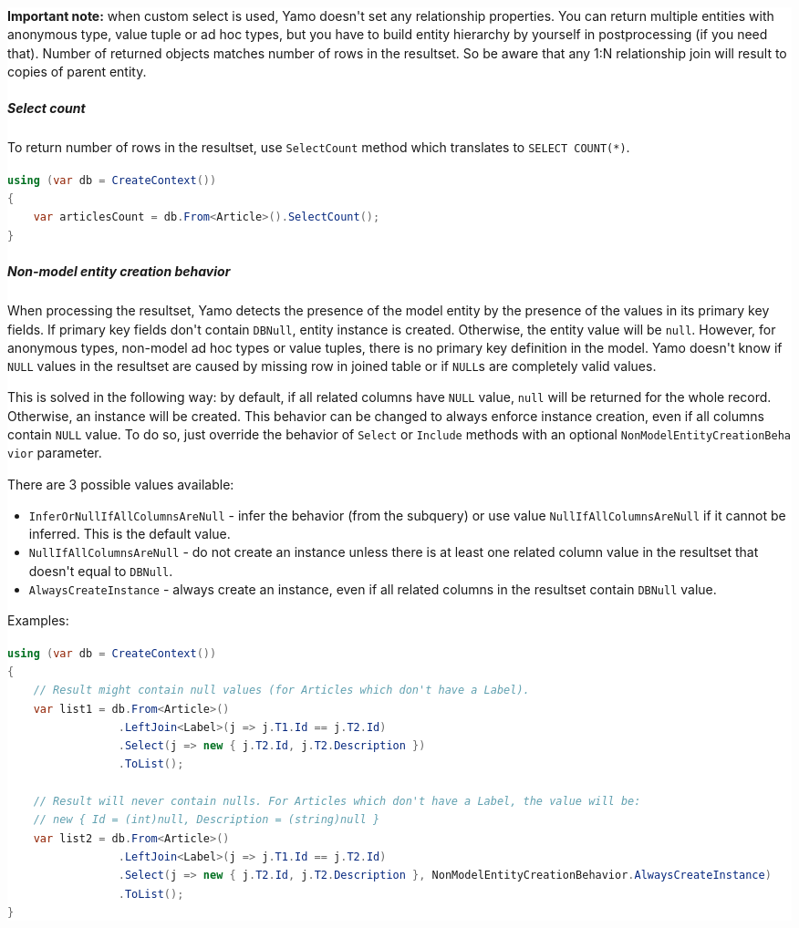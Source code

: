 **Important note:** when custom select is used, Yamo doesn't set any relationship properties. You can return multiple entities with anonymous type, value tuple or ad hoc types, but you have to build entity hierarchy by yourself in postprocessing (if you need that). Number of returned objects matches number of rows in the resultset. So be aware that any 1:N relationship join will result to copies of parent entity.

##### Select count

To return number of rows in the resultset, use `SelectCount` method which translates to `SELECT COUNT(*)`. 

```cs
using (var db = CreateContext())
{
    var articlesCount = db.From<Article>().SelectCount();
}
```

##### Non-model entity creation behavior

When processing the resultset, Yamo detects the presence of the model entity by the presence of the values in its primary key fields. If primary key fields don't contain `DBNull`, entity instance is created. Otherwise, the entity value will be `null`. However, for anonymous types, non-model ad hoc types or value tuples, there is no primary key definition in the model. Yamo doesn't know if `NULL` values in the resultset are caused by missing row in joined table or if `NULL`s are completely valid values.

This is solved in the following way: by default, if all related columns have `NULL` value, `null` will be returned for the whole record. Otherwise, an instance will be created. This behavior can be changed to always enforce instance creation, even if all columns contain `NULL` value. To do so, just override the behavior of `Select` or `Include` methods with an optional `NonModelEntityCreationBehavior` parameter.

There are 3 possible values available:

- `InferOrNullIfAllColumnsAreNull` - infer the behavior (from the subquery) or use value `NullIfAllColumnsAreNull` if it cannot be inferred. This is the default value.
- `NullIfAllColumnsAreNull` - do not create an instance unless there is at least one related column value in the resultset that doesn't equal to `DBNull`.
- `AlwaysCreateInstance` - always create an instance, even if all related columns in the resultset contain `DBNull` value.

Examples:

```cs
using (var db = CreateContext())
{
    // Result might contain null values (for Articles which don't have a Label).
    var list1 = db.From<Article>()
                 .LeftJoin<Label>(j => j.T1.Id == j.T2.Id)
                 .Select(j => new { j.T2.Id, j.T2.Description })
                 .ToList();

    // Result will never contain nulls. For Articles which don't have a Label, the value will be:
    // new { Id = (int)null, Description = (string)null }
    var list2 = db.From<Article>()
                 .LeftJoin<Label>(j => j.T1.Id == j.T2.Id)
                 .Select(j => new { j.T2.Id, j.T2.Description }, NonModelEntityCreationBehavior.AlwaysCreateInstance)
                 .ToList();
}
```
